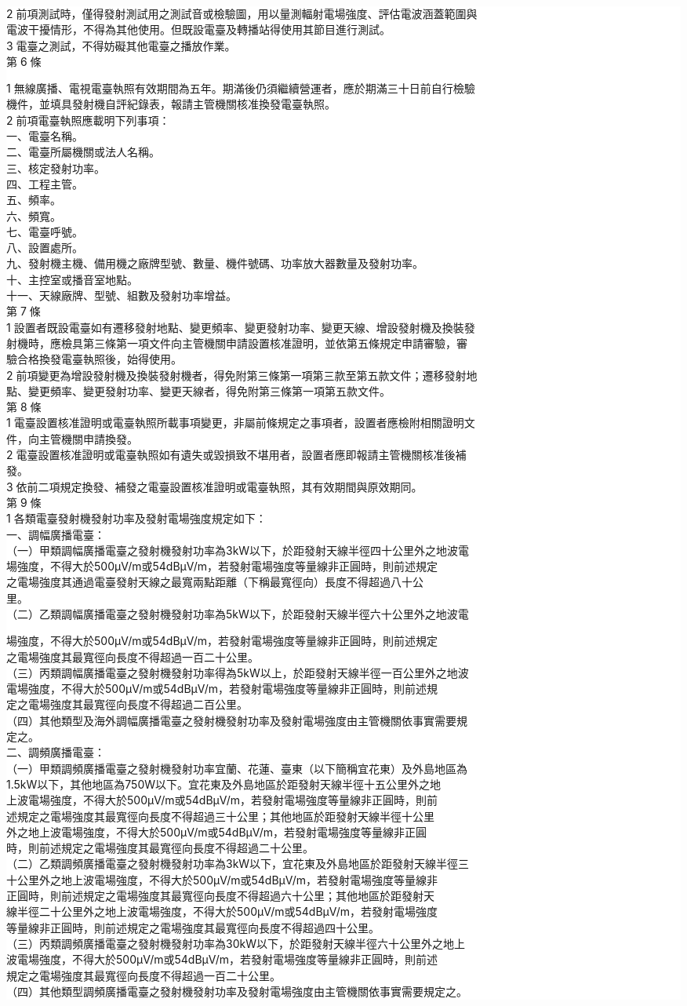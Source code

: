 2 前項測試時，僅得發射測試用之測試音或檢驗圖，用以量測輻射電場強度、評估電波涵蓋範圍與  
電波干擾情形，不得為其他使用。但既設電臺及轉播站得使用其節目進行測試。  
3 電臺之測試，不得妨礙其他電臺之播放作業。  
第 6 條  


1 無線廣播、電視電臺執照有效期間為五年。期滿後仍須繼續營運者，應於期滿三十日前自行檢驗  
機件，並填具發射機自評紀錄表，報請主管機關核准換發電臺執照。  
2 前項電臺執照應載明下列事項：  
一、電臺名稱。  
二、電臺所屬機關或法人名稱。  
三、核定發射功率。  
四、工程主管。  
五、頻率。  
六、頻寬。  
七、電臺呼號。  
八、設置處所。  
九、發射機主機、備用機之廠牌型號、數量、機件號碼、功率放大器數量及發射功率。  
十、主控室或播音室地點。  
十一、天線廠牌、型號、組數及發射功率增益。  
第 7 條  
1 設置者既設電臺如有遷移發射地點、變更頻率、變更發射功率、變更天線、增設發射機及換裝發  
射機時，應檢具第三條第一項文件向主管機關申請設置核准證明，並依第五條規定申請審驗，審  
驗合格換發電臺執照後，始得使用。  
2 前項變更為增設發射機及換裝發射機者，得免附第三條第一項第三款至第五款文件；遷移發射地  
點、變更頻率、變更發射功率、變更天線者，得免附第三條第一項第五款文件。  
第 8 條  
1 電臺設置核准證明或電臺執照所載事項變更，非屬前條規定之事項者，設置者應檢附相關證明文  
件，向主管機關申請換發。  
2 電臺設置核准證明或電臺執照如有遺失或毀損致不堪用者，設置者應即報請主管機關核准後補  
發。  
3 依前二項規定換發、補發之電臺設置核准證明或電臺執照，其有效期間與原效期同。  
第 9 條  
1 各類電臺發射機發射功率及發射電場強度規定如下：  
一、調幅廣播電臺：  
（一）甲類調幅廣播電臺之發射機發射功率為3kW以下，於距發射天線半徑四十公里外之地波電  
場強度，不得大於500μV/m或54dBμV/m，若發射電場強度等量線非正圓時，則前述規定  
之電場強度其通過電臺發射天線之最寬兩點距離（下稱最寬徑向）長度不得超過八十公  
里。  
（二）乙類調幅廣播電臺之發射機發射功率為5kW以下，於距發射天線半徑六十公里外之地波電  


場強度，不得大於500μV/m或54dBμV/m，若發射電場強度等量線非正圓時，則前述規定  
之電場強度其最寬徑向長度不得超過一百二十公里。  
（三）丙類調幅廣播電臺之發射機發射功率得為5kW以上，於距發射天線半徑一百公里外之地波  
電場強度，不得大於500μV/m或54dBμV/m，若發射電場強度等量線非正圓時，則前述規  
定之電場強度其最寬徑向長度不得超過二百公里。  
（四）其他類型及海外調幅廣播電臺之發射機發射功率及發射電場強度由主管機關依事實需要規  
定之。  
二、調頻廣播電臺：  
（一）甲類調頻廣播電臺之發射機發射功率宜蘭、花蓮、臺東（以下簡稱宜花東）及外島地區為  
1.5kW以下，其他地區為750W以下。宜花東及外島地區於距發射天線半徑十五公里外之地  
上波電場強度，不得大於500μV/m或54dBμV/m，若發射電場強度等量線非正圓時，則前  
述規定之電場強度其最寬徑向長度不得超過三十公里；其他地區於距發射天線半徑十公里  
外之地上波電場強度，不得大於500μV/m或54dBμV/m，若發射電場強度等量線非正圓  
時，則前述規定之電場強度其最寬徑向長度不得超過二十公里。  
（二）乙類調頻廣播電臺之發射機發射功率為3kW以下，宜花東及外島地區於距發射天線半徑三  
十公里外之地上波電場強度，不得大於500μV/m或54dBμV/m，若發射電場強度等量線非  
正圓時，則前述規定之電場強度其最寬徑向長度不得超過六十公里；其他地區於距發射天  
線半徑二十公里外之地上波電場強度，不得大於500μV/m或54dBμV/m，若發射電場強度  
等量線非正圓時，則前述規定之電場強度其最寬徑向長度不得超過四十公里。  
（三）丙類調頻廣播電臺之發射機發射功率為30kW以下，於距發射天線半徑六十公里外之地上  
波電場強度，不得大於500μV/m或54dBμV/m，若發射電場強度等量線非正圓時，則前述  
規定之電場強度其最寬徑向長度不得超過一百二十公里。  
（四）其他類型調頻廣播電臺之發射機發射功率及發射電場強度由主管機關依事實需要規定之。  